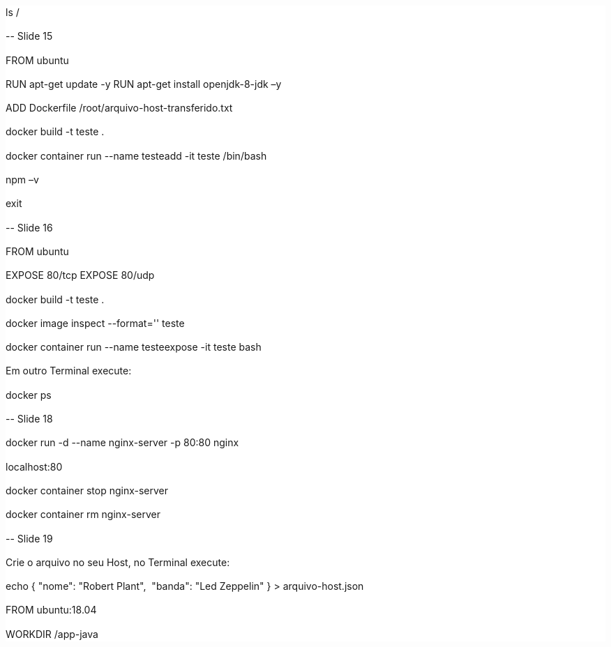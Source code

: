 ls /


-- Slide 15

FROM ubuntu

RUN apt-get update -y
RUN apt-get install openjdk-8-jdk –y

ADD Dockerfile /root/arquivo-host-transferido.txt


docker build -t teste .


docker container run --name testeadd -it teste /bin/bash

npm –v

exit


-- Slide 16


FROM ubuntu

EXPOSE 80/tcp
EXPOSE 80/udp


docker build -t teste .

docker image inspect --format='' teste

docker container run --name testeexpose -it teste bash

Em outro Terminal execute: 

docker ps



-- Slide 18


docker run -d --name nginx-server -p 80:80 nginx

localhost:80

docker container stop nginx-server

docker container rm nginx-server


-- Slide 19


Crie o arquivo no seu Host, no Terminal execute:

echo { "nome": "Robert Plant",  "banda": "Led Zeppelin" } > arquivo-host.json



FROM ubuntu:18.04

WORKDIR /app-java 
